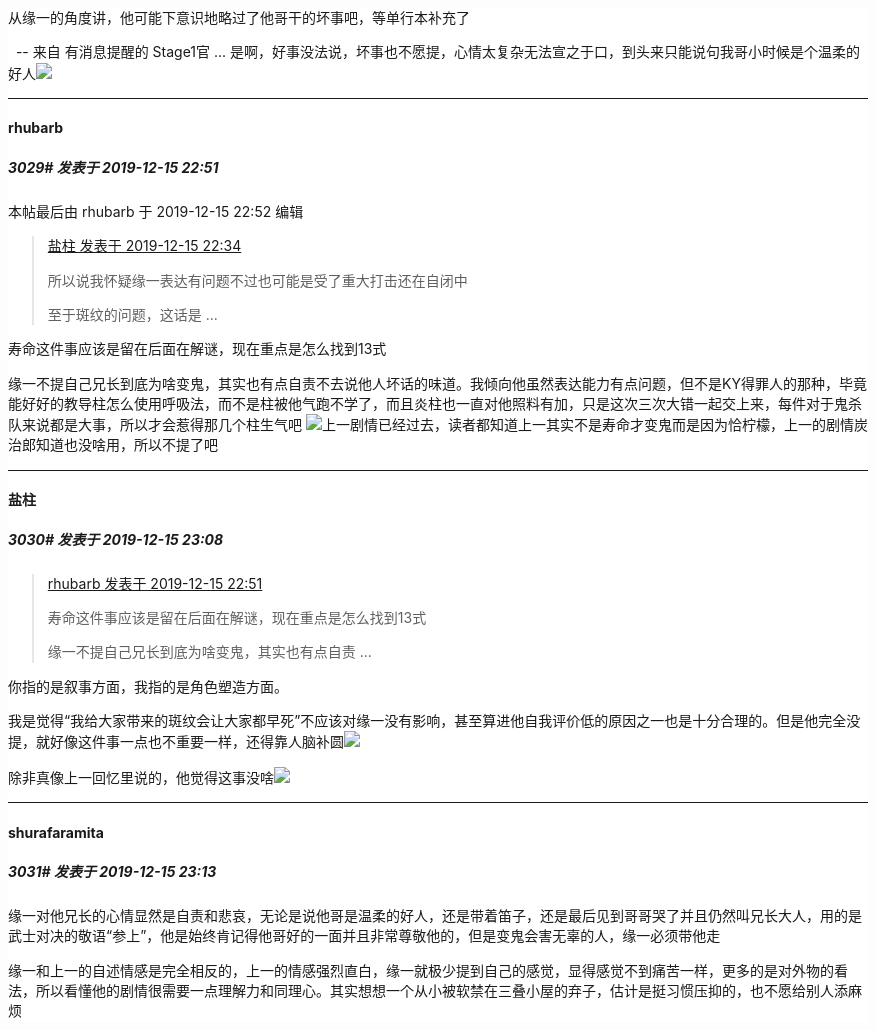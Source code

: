 从缘一的角度讲，他可能下意识地略过了他哥干的坏事吧，等单行本补充了


  -- 来自 有消息提醒的 Stage1官 ...</blockquote>
是啊，好事没法说，坏事也不愿提，心情太复杂无法宣之于口，到头来只能说句我哥小时候是个温柔的好人<img src="https://static.saraba1st.com/image/smiley/face2017/013.png" referrerpolicy="no-referrer">


-----

####  rhubarb  
##### 3029#       发表于 2019-12-15 22:51


 本帖最后由 rhubarb 于 2019-12-15 22:52 编辑 
<blockquote><a href="httphttps://bbs.saraba1st.com/2b/forum.php?mod=redirect&amp;goto=findpost&amp;pid=45873700&amp;ptid=1577554" target="_blank">盐柱 发表于 2019-12-15 22:34</a>

所以说我怀疑缘一表达有问题不过也可能是受了重大打击还在自闭中

至于斑纹的问题，这话是 ...</blockquote>
寿命这件事应该是留在后面在解谜，现在重点是怎么找到13式

缘一不提自己兄长到底为啥变鬼，其实也有点自责不去说他人坏话的味道。我倾向他虽然表达能力有点问题，但不是KY得罪人的那种，毕竟能好好的教导柱怎么使用呼吸法，而不是柱被他气跑不学了，而且炎柱也一直对他照料有加，只是这次三次大错一起交上来，每件对于鬼杀队来说都是大事，所以才会惹得那几个柱生气吧
<img src="https://static.saraba1st.com/image/smiley/face2017/068.png" referrerpolicy="no-referrer">上一剧情已经过去，读者都知道上一其实不是寿命才变鬼而是因为恰柠檬，上一的剧情炭治郎知道也没啥用，所以不提了吧


-----

####  盐柱  
##### 3030#       发表于 2019-12-15 23:08


<blockquote><a href="httphttps://bbs.saraba1st.com/2b/forum.php?mod=redirect&amp;goto=findpost&amp;pid=45873857&amp;ptid=1577554" target="_blank">rhubarb 发表于 2019-12-15 22:51</a>

寿命这件事应该是留在后面在解谜，现在重点是怎么找到13式

缘一不提自己兄长到底为啥变鬼，其实也有点自责 ...</blockquote>
你指的是叙事方面，我指的是角色塑造方面。

我是觉得“我给大家带来的斑纹会让大家都早死”不应该对缘一没有影响，甚至算进他自我评价低的原因之一也是十分合理的。但是他完全没提，就好像这件事一点也不重要一样，还得靠人脑补圆<img src="https://static.saraba1st.com/image/smiley/face2017/001.png" referrerpolicy="no-referrer">

除非真像上一回忆里说的，他觉得这事没啥<img src="https://static.saraba1st.com/image/smiley/face2017/001.png" referrerpolicy="no-referrer">


-----

####  shurafaramita  
##### 3031#       发表于 2019-12-15 23:13


缘一对他兄长的心情显然是自责和悲哀，无论是说他哥是温柔的好人，还是带着笛子，还是最后见到哥哥哭了并且仍然叫兄长大人，用的是武士对决的敬语“参上”，他是始终肯记得他哥好的一面并且非常尊敬他的，但是变鬼会害无辜的人，缘一必须带他走


缘一和上一的自述情感是完全相反的，上一的情感强烈直白，缘一就极少提到自己的感觉，显得感觉不到痛苦一样，更多的是对外物的看法，所以看懂他的剧情很需要一点理解力和同理心。其实想想一个从小被软禁在三叠小屋的弃子，估计是挺习惯压抑的，也不愿给别人添麻烦
